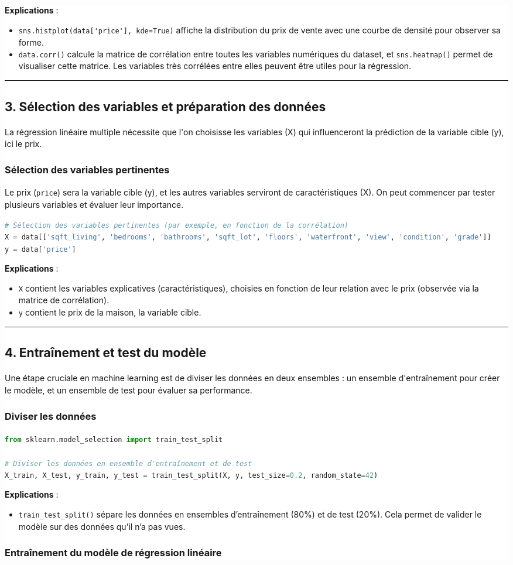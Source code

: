 
**Explications** :
- `sns.histplot(data['price'], kde=True)` affiche la distribution du prix de vente avec une courbe de densité pour observer sa forme.
- `data.corr()` calcule la matrice de corrélation entre toutes les variables numériques du dataset, et `sns.heatmap()` permet de visualiser cette matrice. Les variables très corrélées entre elles peuvent être utiles pour la régression.

---

## 3. Sélection des variables et préparation des données

La régression linéaire multiple nécessite que l'on choisisse les variables (X) qui influenceront la prédiction de la variable cible (y), ici le prix.

### Sélection des variables pertinentes

Le prix (`price`) sera la variable cible (y), et les autres variables serviront de caractéristiques (X). On peut commencer par tester plusieurs variables et évaluer leur importance.

```python
# Sélection des variables pertinentes (par exemple, en fonction de la corrélation)
X = data[['sqft_living', 'bedrooms', 'bathrooms', 'sqft_lot', 'floors', 'waterfront', 'view', 'condition', 'grade']]
y = data['price']
```

**Explications** :
- `X` contient les variables explicatives (caractéristiques), choisies en fonction de leur relation avec le prix (observée via la matrice de corrélation).
- `y` contient le prix de la maison, la variable cible.

---

## 4. Entraînement et test du modèle

Une étape cruciale en machine learning est de diviser les données en deux ensembles : un ensemble d'entraînement pour créer le modèle, et un ensemble de test pour évaluer sa performance.

### Diviser les données

```python
from sklearn.model_selection import train_test_split

# Diviser les données en ensemble d'entraînement et de test
X_train, X_test, y_train, y_test = train_test_split(X, y, test_size=0.2, random_state=42)
```

**Explications** :
- `train_test_split()` sépare les données en ensembles d’entraînement (80%) et de test (20%). Cela permet de valider le modèle sur des données qu’il n’a pas vues.

### Entraînement du modèle de régression linéaire
